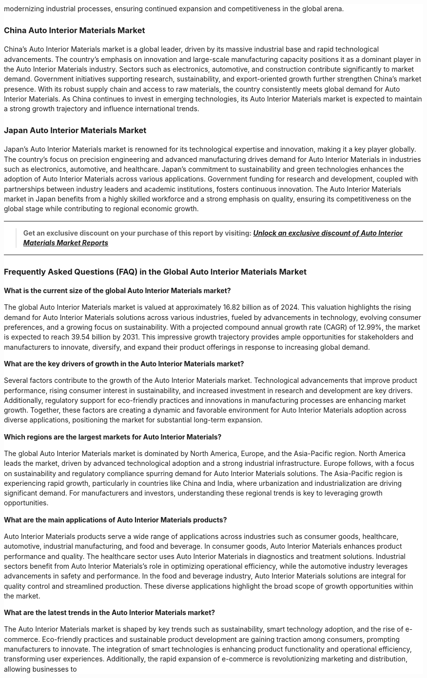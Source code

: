 modernizing industrial processes, ensuring continued expansion and competitiveness in the global arena.</p><h3>China Auto Interior Materials Market</h3><p>China&rsquo;s Auto Interior Materials market is a global leader, driven by its massive industrial base and rapid technological advancements. The country&rsquo;s emphasis on innovation and large-scale manufacturing capacity positions it as a dominant player in the Auto Interior Materials industry. Sectors such as electronics, automotive, and construction contribute significantly to market demand. Government initiatives supporting research, sustainability, and export-oriented growth further strengthen China&rsquo;s market presence. With its robust supply chain and access to raw materials, the country consistently meets global demand for Auto Interior Materials. As China continues to invest in emerging technologies, its Auto Interior Materials market is expected to maintain a strong growth trajectory and influence international trends.</p><h3>Japan Auto Interior Materials Market</h3><p>Japan&rsquo;s Auto Interior Materials market is renowned for its technological expertise and innovation, making it a key player globally. The country&rsquo;s focus on precision engineering and advanced manufacturing drives demand for Auto Interior Materials in industries such as electronics, automotive, and healthcare. Japan&rsquo;s commitment to sustainability and green technologies enhances the adoption of Auto Interior Materials across various applications. Government funding for research and development, coupled with partnerships between industry leaders and academic institutions, fosters continuous innovation. The Auto Interior Materials market in Japan benefits from a highly skilled workforce and a strong emphasis on quality, ensuring its competitiveness on the global stage while contributing to regional economic growth.</p><hr /><blockquote><p><strong>Get an exclusive discount on your purchase of this report by visiting: <em><a href="://marketresearchpulse.com/ask-for-discount/107062?utm_source=Github&amp;utm_medium=025">Unlock an exclusive discount of Auto Interior Materials Market Reports</a></em>&nbsp;</strong></p></blockquote><hr /><h3>Frequently Asked Questions (FAQ) in the Global Auto Interior Materials Market</h3><p><strong>What is the current size of the global Auto Interior Materials market?</strong></p><p>The global Auto Interior Materials market is valued at approximately 16.82 billion as of 2024. This valuation highlights the rising demand for Auto Interior Materials solutions across various industries, fueled by advancements in technology, evolving consumer preferences, and a growing focus on sustainability. With a projected compound annual growth rate (CAGR) of 12.99%, the market is expected to reach 39.54 billion by 2031. This impressive growth trajectory provides ample opportunities for stakeholders and manufacturers to innovate, diversify, and expand their product offerings in response to increasing global demand.</p><p><strong>What are the key drivers of growth in the Auto Interior Materials market?</strong></p><p>Several factors contribute to the growth of the Auto Interior Materials market. Technological advancements that improve product performance, rising consumer interest in sustainability, and increased investment in research and development are key drivers. Additionally, regulatory support for eco-friendly practices and innovations in manufacturing processes are enhancing market growth. Together, these factors are creating a dynamic and favorable environment for Auto Interior Materials adoption across diverse applications, positioning the market for substantial long-term expansion.</p><p><strong>Which regions are the largest markets for Auto Interior Materials?</strong></p><p>The global Auto Interior Materials market is dominated by North America, Europe, and the Asia-Pacific region. North America leads the market, driven by advanced technological adoption and a strong industrial infrastructure. Europe follows, with a focus on sustainability and regulatory compliance spurring demand for Auto Interior Materials solutions. The Asia-Pacific region is experiencing rapid growth, particularly in countries like China and India, where urbanization and industrialization are driving significant demand. For manufacturers and investors, understanding these regional trends is key to leveraging growth opportunities.</p><p><strong>What are the main applications of Auto Interior Materials products?</strong></p><p>Auto Interior Materials products serve a wide range of applications across industries such as consumer goods, healthcare, automotive, industrial manufacturing, and food and beverage. In consumer goods, Auto Interior Materials enhances product performance and quality. The healthcare sector uses Auto Interior Materials in diagnostics and treatment solutions. Industrial sectors benefit from Auto Interior Materials&rsquo;s role in optimizing operational efficiency, while the automotive industry leverages advancements in safety and performance. In the food and beverage industry, Auto Interior Materials solutions are integral for quality control and streamlined production. These diverse applications highlight the broad scope of growth opportunities within the market.</p><p><strong>What are the latest trends in the Auto Interior Materials market?</strong></p><p>The Auto Interior Materials market is shaped by key trends such as sustainability, smart technology adoption, and the rise of e-commerce. Eco-friendly practices and sustainable product development are gaining traction among consumers, prompting manufacturers to innovate. The integration of smart technologies is enhancing product functionality and operational efficiency, transforming user experiences. Additionally, the rapid expansion of e-commerce is revolutionizing marketing and distribution, allowing businesses to